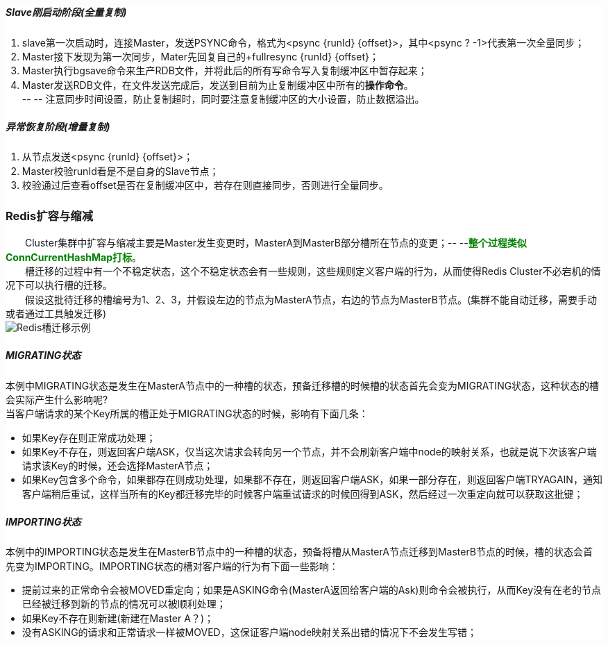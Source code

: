 ##### Slave刚启动阶段(全量复制)
1. slave第一次启动时，连接Master，发送PSYNC命令，格式为<psync {runId} {offset}>，其中<psync ? -1>代表第一次全量同步；  
2. Master接下发现为第一次同步，Mater先回复自己的+fullresync {runId} {offset}； 
3. Master执行bgsave命令来生产RDB文件，并将此后的所有写命令写入复制缓冲区中暂存起来；  
4. Master发送RDB文件，在文件发送完成后，发送到目前为止复制缓冲区中所有的**操作命令**。   
-- -- 注意同步时间设置，防止复制超时，同时要注意复制缓冲区的大小设置，防止数据溢出。    

##### 异常恢复阶段(增量复制)
1. 从节点发送<psync {runId} {offset}>； 
2. Master校验runId看是不是自身的Slave节点；
3. 校验通过后查看offset是否在复制缓冲区中，若存在则直接同步，否则进行全量同步。  

### Redis扩容与缩减
&emsp;&emsp;Cluster集群中扩容与缩减主要是Master发生变更时，MasterA到MasterB部分槽所在节点的变更；-- --**<font color="green">整个过程类似ConnCurrentHashMap打标</font>**。   
&emsp;&emsp;槽迁移的过程中有一个不稳定状态，这个不稳定状态会有一些规则，这些规则定义客户端的行为，从而使得Redis Cluster不必宕机的情况下可以执行槽的迁移。     
&emsp;&emsp;假设这批待迁移的槽编号为1、2、3，并假设左边的节点为MasterA节点，右边的节点为MasterB节点。(集群不能自动迁移，需要手动或者通过工具触发迁移)   
![Redis槽迁移示例](https://raw.githubusercontent.com/kangzhihu/images/master/redis-%E6%A7%BD%E8%BF%81%E7%A7%BB%E7%A4%BA%E4%BE%8B.jpg)  
##### MIGRATING状态 
本例中MIGRATING状态是发生在MasterA节点中的一种槽的状态，预备迁移槽的时候槽的状态首先会变为MIGRATING状态，这种状态的槽会实际产生什么影响呢?  
当客户端请求的某个Key所属的槽正处于MIGRATING状态的时候，影响有下面几条：  
- 如果Key存在则正常成功处理； 
- 如果Key不存在，则返回客户端ASK，仅当这次请求会转向另一个节点，并不会刷新客户端中node的映射关系，也就是说下次该客户端请求该Key的时候，还会选择MasterA节点；   
- 如果Key包含多个命令，如果都存在则成功处理，如果都不存在，则返回客户端ASK，如果一部分存在，则返回客户端TRYAGAIN，通知客户端稍后重试，这样当所有的Key都迁移完毕的时候客户端重试请求的时候回得到ASK，然后经过一次重定向就可以获取这批键；  

##### IMPORTING状态
本例中的IMPORTING状态是发生在MasterB节点中的一种槽的状态，预备将槽从MasterA节点迁移到MasterB节点的时候，槽的状态会首先变为IMPORTING。IMPORTING状态的槽对客户端的行为有下面一些影响： 
- 提前过来的正常命令会被MOVED重定向；如果是ASKING命令(MasterA返回给客户端的Ask)则命令会被执行，从而Key没有在老的节点已经被迁移到新的节点的情况可以被顺利处理；  
- 如果Key不存在则新建(新建在Master A？)；    
- 没有ASKING的请求和正常请求一样被MOVED，这保证客户端node映射关系出错的情况下不会发生写错； 
